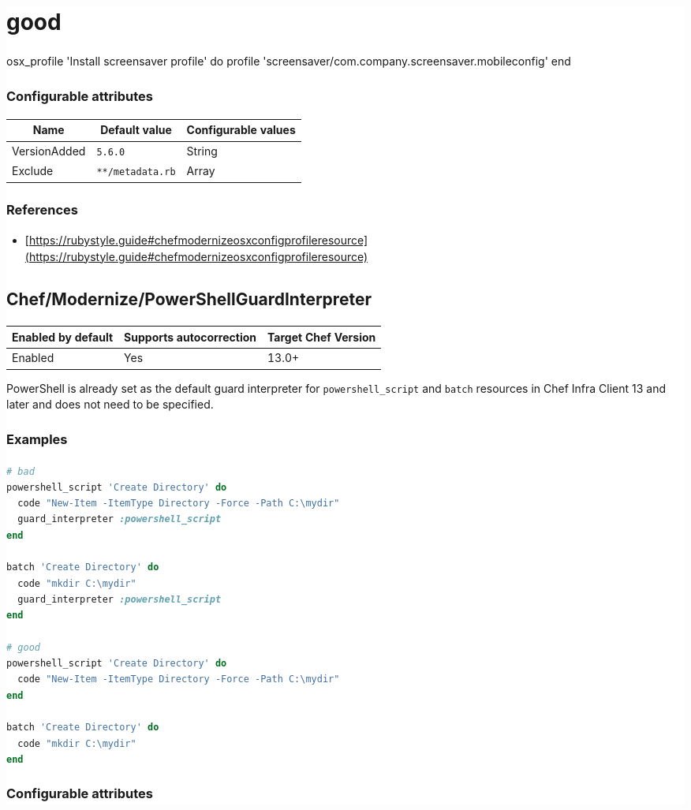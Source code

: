   # good
  osx_profile 'Install screensaver profile' do
    profile 'screensaver/com.company.screensaver.mobileconfig'
  end

### Configurable attributes

Name | Default value | Configurable values
--- | --- | ---
VersionAdded | `5.6.0` | String
Exclude | `**/metadata.rb` | Array

### References

* [https://rubystyle.guide#chefmodernizeosxconfigprofileresource](https://rubystyle.guide#chefmodernizeosxconfigprofileresource)

## Chef/Modernize/PowerShellGuardInterpreter

Enabled by default | Supports autocorrection | Target Chef Version
--- | --- | ---
Enabled | Yes | 13.0+

PowerShell is already set as the default guard interpreter for `powershell_script` and `batch` resources in Chef Infra Client 13 and later and does not need to be specified.

### Examples

```ruby
# bad
powershell_script 'Create Directory' do
  code "New-Item -ItemType Directory -Force -Path C:\mydir"
  guard_interpreter :powershell_script
end

batch 'Create Directory' do
  code "mkdir C:\mydir"
  guard_interpreter :powershell_script
end

# good
powershell_script 'Create Directory' do
  code "New-Item -ItemType Directory -Force -Path C:\mydir"
end

batch 'Create Directory' do
  code "mkdir C:\mydir"
end
```

### Configurable attributes
